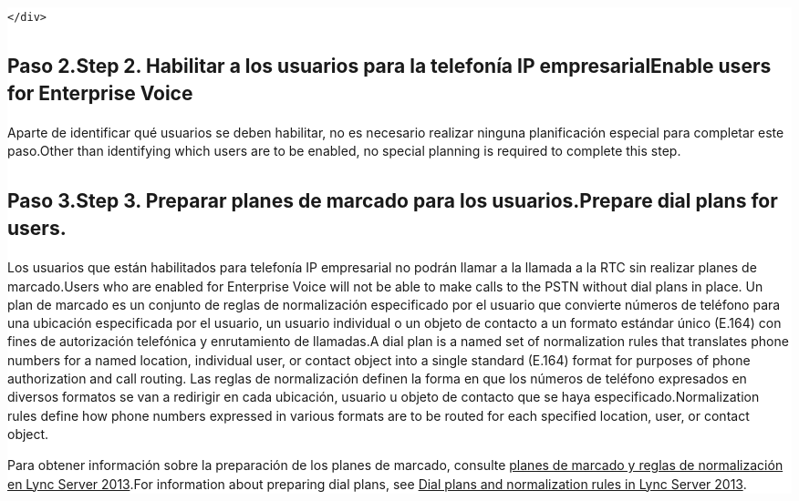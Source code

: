     
    </div>

</div>

<div>

## <a name="step-2-enable-users-for-enterprise-voice"></a><span data-ttu-id="568ee-154">Paso 2.</span><span class="sxs-lookup"><span data-stu-id="568ee-154">Step 2.</span></span> <span data-ttu-id="568ee-155">Habilitar a los usuarios para la telefonía IP empresarial</span><span class="sxs-lookup"><span data-stu-id="568ee-155">Enable users for Enterprise Voice</span></span>

<span data-ttu-id="568ee-156">Aparte de identificar qué usuarios se deben habilitar, no es necesario realizar ninguna planificación especial para completar este paso.</span><span class="sxs-lookup"><span data-stu-id="568ee-156">Other than identifying which users are to be enabled, no special planning is required to complete this step.</span></span>

</div>

<div>

## <a name="step-3-prepare-dial-plans-for-users"></a><span data-ttu-id="568ee-157">Paso 3.</span><span class="sxs-lookup"><span data-stu-id="568ee-157">Step 3.</span></span> <span data-ttu-id="568ee-158">Preparar planes de marcado para los usuarios.</span><span class="sxs-lookup"><span data-stu-id="568ee-158">Prepare dial plans for users.</span></span>

<span data-ttu-id="568ee-159">Los usuarios que están habilitados para telefonía IP empresarial no podrán llamar a la llamada a la RTC sin realizar planes de marcado.</span><span class="sxs-lookup"><span data-stu-id="568ee-159">Users who are enabled for Enterprise Voice will not be able to make calls to the PSTN without dial plans in place.</span></span> <span data-ttu-id="568ee-160">Un plan de marcado es un conjunto de reglas de normalización especificado por el usuario que convierte números de teléfono para una ubicación especificada por el usuario, un usuario individual o un objeto de contacto a un formato estándar único (E.164) con fines de autorización telefónica y enrutamiento de llamadas.</span><span class="sxs-lookup"><span data-stu-id="568ee-160">A dial plan is a named set of normalization rules that translates phone numbers for a named location, individual user, or contact object into a single standard (E.164) format for purposes of phone authorization and call routing.</span></span> <span data-ttu-id="568ee-161">Las reglas de normalización definen la forma en que los números de teléfono expresados en diversos formatos se van a redirigir en cada ubicación, usuario u objeto de contacto que se haya especificado.</span><span class="sxs-lookup"><span data-stu-id="568ee-161">Normalization rules define how phone numbers expressed in various formats are to be routed for each specified location, user, or contact object.</span></span>

<span data-ttu-id="568ee-162">Para obtener información sobre la preparación de los planes de marcado, consulte [planes de marcado y reglas de normalización en Lync Server 2013](lync-server-2013-dial-plans-and-normalization-rules.md).</span><span class="sxs-lookup"><span data-stu-id="568ee-162">For information about preparing dial plans, see [Dial plans and normalization rules in Lync Server 2013](lync-server-2013-dial-plans-and-normalization-rules.md).</span></span>

</div>
